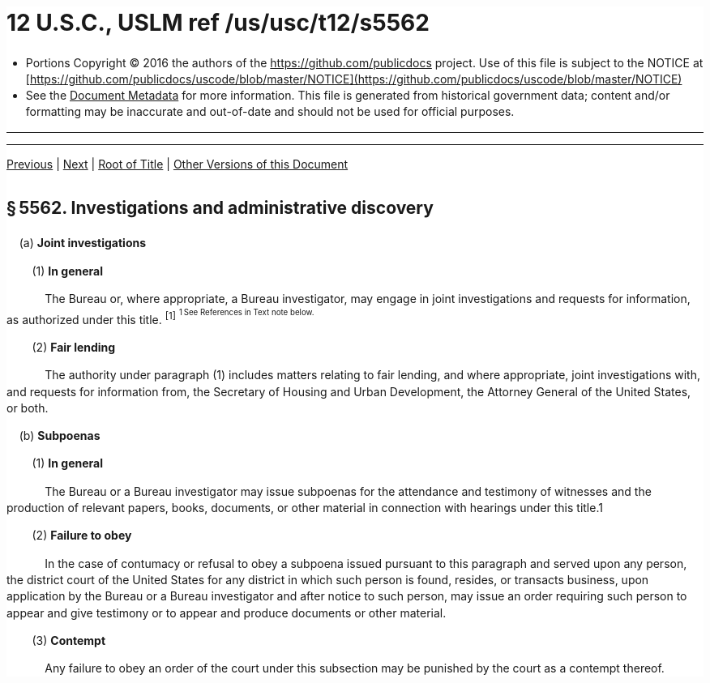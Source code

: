 ---
---

# 12 U.S.C., USLM ref /us/usc/t12/s5562

* Portions Copyright © 2016 the authors of the https://github.com/publicdocs project.
  Use of this file is subject to the NOTICE at [https://github.com/publicdocs/uscode/blob/master/NOTICE](https://github.com/publicdocs/uscode/blob/master/NOTICE)
* See the [Document Metadata](././../../../../../..//README.md) for more information.
  This file is generated from historical government data; content and/or formatting may be inaccurate and out-of-date and should not be used for official purposes.

----------
----------

[Previous](./../../../../../..//us/usc/t12/ch53/schV/ptE/m__us_usc_t12_s5561.md) | [Next](./../../../../../..//us/usc/t12/ch53/schV/ptE/m__us_usc_t12_s5563.md) | [Root of Title](./../../../../../../) | [Other Versions of this Document](https://publicdocs.github.io/go/links?ns=uslm&ref=%2Fus%2Fusc%2Ft12%2Fs5562)

## § 5562. Investigations and administrative discovery

    (a) __Joint investigations__ 

        (1) __In general__ 

            The Bureau or, where appropriate, a Bureau investigator, may engage in joint investigations and requests for information, as authorized under this title. <sup>\[1\]</sup>  <sup><sup> 1 See References in Text note below. </sup></sup> 

        (2) __Fair lending__ 

            The authority under paragraph (1) includes matters relating to fair lending, and where appropriate, joint investigations with, and requests for information from, the Secretary of Housing and Urban Development, the Attorney General of the United States, or both.

    (b) __Subpoenas__ 

        (1) __In general__ 

            The Bureau or a Bureau investigator may issue subpoenas for the attendance and testimony of witnesses and the production of relevant papers, books, documents, or other material in connection with hearings under this title.1

        (2) __Failure to obey__ 

            In the case of contumacy or refusal to obey a subpoena issued pursuant to this paragraph and served upon any person, the district court of the United States for any district in which such person is found, resides, or transacts business, upon application by the Bureau or a Bureau investigator and after notice to such person, may issue an order requiring such person to appear and give testimony or to appear and produce documents or other material.

        (3) __Contempt__ 

            Any failure to obey an order of the court under this subsection may be punished by the court as a contempt thereof.


[/us/usc/t18/s6004]: https://publicdocs.github.io/go/links?ns=uslm&ref=%2Fus%2Fusc%2Ft18%2Fs6004
[/us/usc/t28/s1291]: https://publicdocs.github.io/go/links?ns=uslm&ref=%2Fus%2Fusc%2Ft28%2Fs1291
[/us/pl/111/203/s1052]: https://publicdocs.github.io/go/links?ns=uslm&ref=%2Fus%2Fpl%2F111%2F203%2Fs1052
[/us/stat/124/2019]: https://publicdocs.github.io/go/links?ns=uslm&ref=%2Fus%2Fstat%2F124%2F2019
[/us/pl/111/203]: https://publicdocs.github.io/go/links?ns=uslm&ref=%2Fus%2Fpl%2F111%2F203
[/us/stat/124/1955]: https://publicdocs.github.io/go/links?ns=uslm&ref=%2Fus%2Fstat%2F124%2F1955
[/us/usc/t12/s5301]: https://publicdocs.github.io/go/links?ns=uslm&ref=%2Fus%2Fusc%2Ft12%2Fs5301
[/us/pl/111/203/s1058]: https://publicdocs.github.io/go/links?ns=uslm&ref=%2Fus%2Fpl%2F111%2F203%2Fs1058
[/us/usc/t12/s5561]: https://publicdocs.github.io/go/links?ns=uslm&ref=%2Fus%2Fusc%2Ft12%2Fs5561